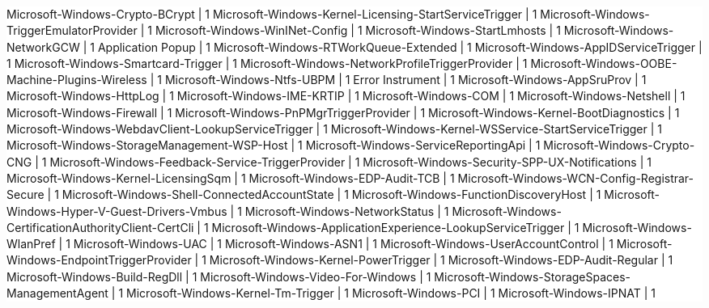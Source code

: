 Microsoft-Windows-Crypto-BCrypt                                             |  1
Microsoft-Windows-Kernel-Licensing-StartServiceTrigger                      |  1
Microsoft-Windows-TriggerEmulatorProvider                                   |  1
Microsoft-Windows-WinINet-Config                                            |  1
Microsoft-Windows-StartLmhosts                                              |  1
Microsoft-Windows-NetworkGCW                                                |  1
Application Popup                                                           |  1
Microsoft-Windows-RTWorkQueue-Extended                                      |  1
Microsoft-Windows-AppIDServiceTrigger                                       |  1
Microsoft-Windows-Smartcard-Trigger                                         |  1
Microsoft-Windows-NetworkProfileTriggerProvider                             |  1
Microsoft-Windows-OOBE-Machine-Plugins-Wireless                             |  1
Microsoft-Windows-Ntfs-UBPM                                                 |  1
Error Instrument                                                            |  1
Microsoft-Windows-AppSruProv                                                |  1
Microsoft-Windows-HttpLog                                                   |  1
Microsoft-Windows-IME-KRTIP                                                 |  1
Microsoft-Windows-COM                                                       |  1
Microsoft-Windows-Netshell                                                  |  1
Microsoft-Windows-Firewall                                                  |  1
Microsoft-Windows-PnPMgrTriggerProvider                                     |  1
Microsoft-Windows-Kernel-BootDiagnostics                                    |  1
Microsoft-Windows-WebdavClient-LookupServiceTrigger                         |  1
Microsoft-Windows-Kernel-WSService-StartServiceTrigger                      |  1
Microsoft-Windows-StorageManagement-WSP-Host                                |  1
Microsoft-Windows-ServiceReportingApi                                       |  1
Microsoft-Windows-Crypto-CNG                                                |  1
Microsoft-Windows-Feedback-Service-TriggerProvider                          |  1
Microsoft-Windows-Security-SPP-UX-Notifications                             |  1
Microsoft-Windows-Kernel-LicensingSqm                                       |  1
Microsoft-Windows-EDP-Audit-TCB                                             |  1
Microsoft-Windows-WCN-Config-Registrar-Secure                               |  1
Microsoft-Windows-Shell-ConnectedAccountState                               |  1
Microsoft-Windows-FunctionDiscoveryHost                                     |  1
Microsoft-Windows-Hyper-V-Guest-Drivers-Vmbus                               |  1
Microsoft-Windows-NetworkStatus                                             |  1
Microsoft-Windows-CertificationAuthorityClient-CertCli                      |  1
Microsoft-Windows-ApplicationExperience-LookupServiceTrigger                |  1
Microsoft-Windows-WlanPref                                                  |  1
Microsoft-Windows-UAC                                                       |  1
Microsoft-Windows-ASN1                                                      |  1
Microsoft-Windows-UserAccountControl                                        |  1
Microsoft-Windows-EndpointTriggerProvider                                   |  1
Microsoft-Windows-Kernel-PowerTrigger                                       |  1
Microsoft-Windows-EDP-Audit-Regular                                         |  1
Microsoft-Windows-Build-RegDll                                              |  1
Microsoft-Windows-Video-For-Windows                                         |  1
Microsoft-Windows-StorageSpaces-ManagementAgent                             |  1
Microsoft-Windows-Kernel-Tm-Trigger                                         |  1
Microsoft-Windows-PCI                                                       |  1
Microsoft-Windows-IPNAT                                                     |  1